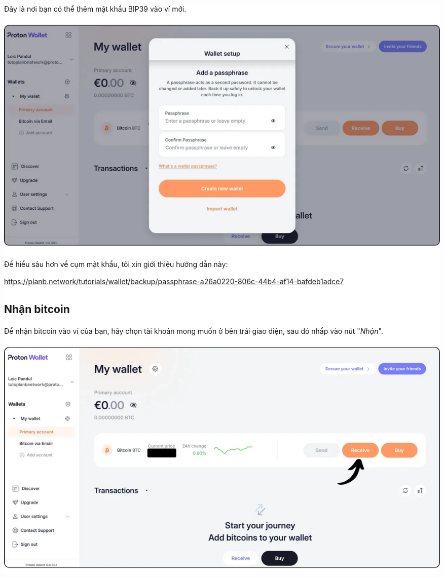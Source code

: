 Đây là nơi bạn có thể thêm mật khẩu BIP39 vào ví mới.

![Image](assets/fr/16.webp)

Để hiểu sâu hơn về cụm mật khẩu, tôi xin giới thiệu hướng dẫn này:

https://planb.network/tutorials/wallet/backup/passphrase-a26a0220-806c-44b4-af14-bafdeb1adce7
## Nhận bitcoin

Để nhận bitcoin vào ví của bạn, hãy chọn tài khoản mong muốn ở bên trái giao diện, sau đó nhấp vào nút "*Nhận*".

![Image](assets/fr/17.webp)
